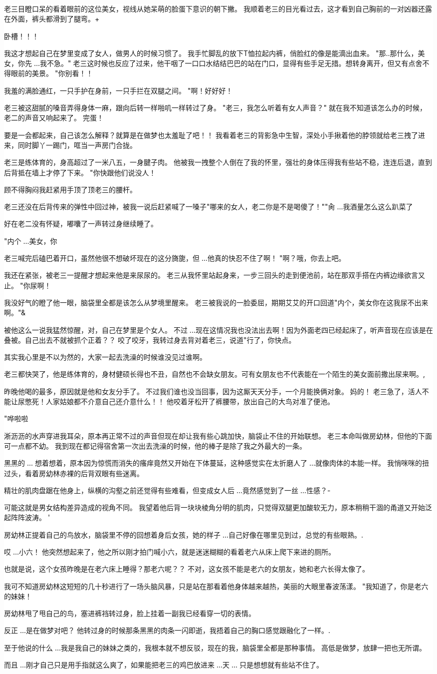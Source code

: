 老三目瞪口呆的看着眼前的这位美女，视线从她呆萌的脸蛋下意识的朝下撇。 我顺着老三的目光看过去，这才看到自己胸前的一对凶器还露在外面，裤头都滑到了腿弯。+

卧槽！！！

我这才想起自己在梦里变成了女人，做男人的时候习惯了。 我手忙脚乱的放下T恤拉起内裤，俏脸红的像是能滴出血来。 "那..那什么，美女，你先 ...我不急。" 老三这时候也反应了过来，他干咽了一口口水结结巴巴的站在门口，显得有些手足无措。想转身离开，但又有点舍不得眼前的美景。 "你别看！！

我羞的满脸通红，一只手护在身前，一只手拦在双腿之间。 "啊！好好好！

老三被这甜腻的嗓音弄得身体一麻，跟向后转一样啪叽一样转过了身。 "老三，我怎么听着有女人声音？" 就在我不知道该怎么办的时候，老二的声音又响起来了。 完蛋！

要是一会都起来，自己该怎么解释？就算是在做梦也太羞耻了吧！！ 我看着老三的背影急中生智，深处小手揪着他的脖领就给老三拽了进来，同时脚丫一踢门，哐当一声房门合拢。

老三是练体育的，身高超过了一米八五，一身腱子肉。 他被我一拽整个人倒在了我的怀里，强壮的身体压得我有些站不稳，连连后退，直到后背抵在墙上才停了下来。 "你快跟他们说没人！

顾不得胸闷我赶紧用手顶了顶老三的腰杆。

老三还没在后背传来的弹性中回过神，被我一说后赶紧喊了一嗓子"哪来的女人，老二你是不是喝傻了！""肏 ...我酒量怎么这么趴菜了

好在老二没有怀疑，嘟囔了一声转过身继续睡了。

"内个 ...美女，你

老三喊完后磕巴着开口，虽然他很不想破坏现在的这分旖旎，但 ...他真的快忍不住了啊！ "啊？哦，你去上吧。

我还在紧张，被老三一提醒才想起来他是来尿尿的。 老三从我怀里站起身来，一步三回头的走到便池前，站在那双手搭在内裤边缘欲言又止。 "你尿啊！

我没好气的瞪了他一眼，脑袋里全都是该怎么从梦境里醒来。 老三被我说的一脸委屈，期期艾艾的开口回道"内个，美女你在这我尿不出来啊。"&

被他这么一说我猛然惊醒，对，自己在梦里是个女人。 不过 ...现在这情况我也没法出去啊！因为外面老四已经起床了，听声音现在应该是在叠被。自己出去不就被抓个正着？？ 咬了咬牙，我转过身去背对着老三，说道"行了，你快点。

其实我心里是不以为然的，大家一起去洗澡的时候谁没见过谁啊。

老三都快哭了，他是练体育的，身材健硕长得也不丑，自然也不会缺女朋友。可有女朋友也不代表能在一个陌生的美女面前撒出尿来啊。,

昨晚他喝的最多，原因就是他和女友分手了。 不过我们谁也没当回事，因为这厮天天分手，一个月能换俩对象。 妈的！ 老三急了，活人不能让尿憋死！人家姑娘都不介意自己还介意什么！！ 他咬着牙松开了裤腰带，放出自己的大鸟对准了便池。

"哗啦啦

淅沥沥的水声穿进我耳朵，原本再正常不过的声音但现在却让我有些心跳加快，脑袋止不住的开始联想。 老三本命叫做房幼林，但他的下面可一点都不幼。 我到现在都记得宿舍第一次出去洗澡的时候，他的棒子是除了我之外最大的一条。

黑黑的 ... 想着想着，原本因为惊慌而消失的瘙痒竟然又开始在下体蔓延，这种感觉实在太折磨人了 ...就像肉体的本能一样。 我悄咪咪的扭过头，看着房幼林赤裸的后背双眼有些迷离。

精壮的肌肉盘踞在他身上，纵横的沟壑之前还觉得有些难看，但变成女人后 ...竟然感觉到了一丝 ...性感？-

可能这就是男女结构差异造成的视角不同。 我望着他后背一块块棱角分明的肌肉，只觉得双腿更加酸软无力，原本稍稍干涸的甬道又开始泛起阵阵波涛。 '

房幼林正提着自己的鸟放水，脑袋里不停的回想着身后女孩，她的样子 ...自己好像在哪里见到过，总觉的有些眼熟。.

哎 ...小六！ 他突然想起来了，他之所以刚才拍门喊小六，就是迷迷糊糊的看着老六从床上爬下来进的厕所。

也就是说，这个女孩昨晚是在老六床上睡得？那老六呢？？ 不对，这女孩不能是老六的女朋友，她和老六长得太像了。

我可不知道房幼林这短短的几十秒进行了一场头脑风暴，只是站在那看着他身体越来越热，美丽的大眼里春波荡漾。 "我知道了，你是老六的妹妹！

房幼林甩了甩自己的鸟，塞进裤裆转过身，脸上挂着一副我已经看穿一切的表情。

反正 ...是在做梦对吧？ 他转过身的时候那条黑黑的肉条一闪即逝，我捂着自己的胸口感觉跟融化了一样。.

至于他说的什么 ...我是我自己的妹妹之类的，我根本就不想反驳，现在的我，脑袋里全都是那种事情。 高低是做梦，放肆一把也无所谓。

而且 ...刚才自己只是用手指就这么爽了，如果能把老三的鸡巴放进来 ...天 ... 只是想想就有些站不住了。
